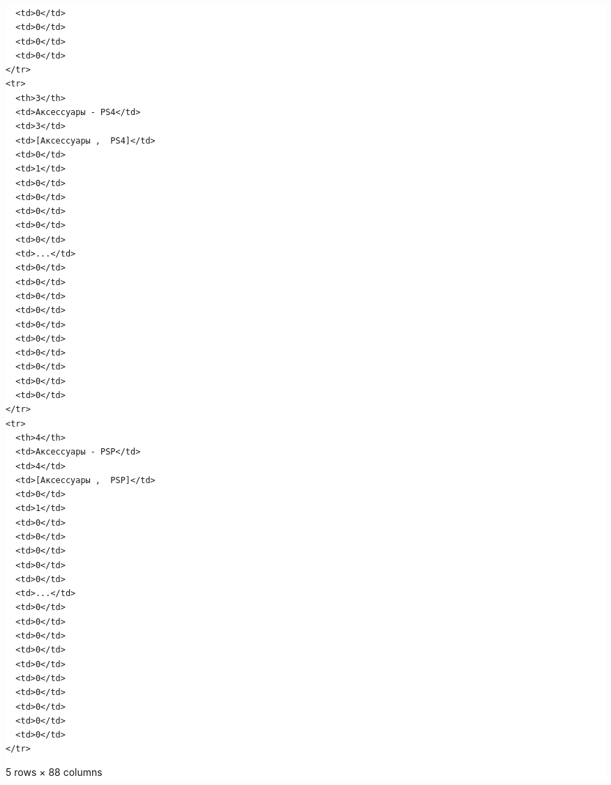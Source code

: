       <td>0</td>
      <td>0</td>
      <td>0</td>
      <td>0</td>
    </tr>
    <tr>
      <th>3</th>
      <td>Аксессуары - PS4</td>
      <td>3</td>
      <td>[Аксессуары ,  PS4]</td>
      <td>0</td>
      <td>1</td>
      <td>0</td>
      <td>0</td>
      <td>0</td>
      <td>0</td>
      <td>0</td>
      <td>...</td>
      <td>0</td>
      <td>0</td>
      <td>0</td>
      <td>0</td>
      <td>0</td>
      <td>0</td>
      <td>0</td>
      <td>0</td>
      <td>0</td>
      <td>0</td>
    </tr>
    <tr>
      <th>4</th>
      <td>Аксессуары - PSP</td>
      <td>4</td>
      <td>[Аксессуары ,  PSP]</td>
      <td>0</td>
      <td>1</td>
      <td>0</td>
      <td>0</td>
      <td>0</td>
      <td>0</td>
      <td>0</td>
      <td>...</td>
      <td>0</td>
      <td>0</td>
      <td>0</td>
      <td>0</td>
      <td>0</td>
      <td>0</td>
      <td>0</td>
      <td>0</td>
      <td>0</td>
      <td>0</td>
    </tr>
  </tbody>
</table>
<p>5 rows × 88 columns</p>
</div>
